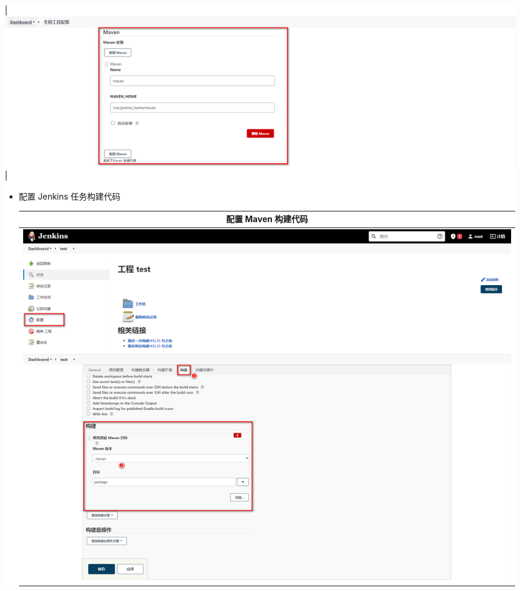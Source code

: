   | ![image-20211125204818869](Pictures/image-20211125204818869.png) |

- 配置 Jenkins 任务构建代码

  |                       配置 Maven 构建代码                        |
  | :--------------------------------------------------------------: |
  | ![image-20211125205027013](Pictures/image-20211125205027013.png) |
  | ![image-20211125205020738](Pictures/image-20211125205020738.png) |

